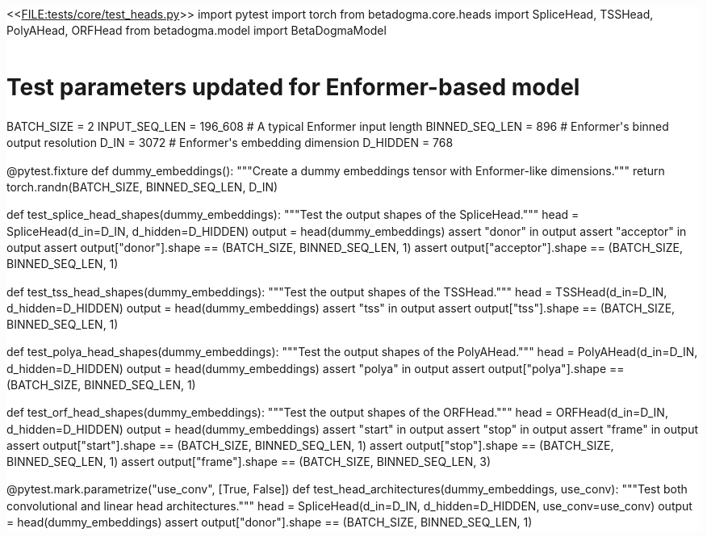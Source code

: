 <<<FILE:tests/core/test_heads.py>>>
import pytest
import torch
from betadogma.core.heads import SpliceHead, TSSHead, PolyAHead, ORFHead
from betadogma.model import BetaDogmaModel

# Test parameters updated for Enformer-based model
BATCH_SIZE = 2
INPUT_SEQ_LEN = 196_608  # A typical Enformer input length
BINNED_SEQ_LEN = 896     # Enformer's binned output resolution
D_IN = 3072              # Enformer's embedding dimension
D_HIDDEN = 768

@pytest.fixture
def dummy_embeddings():
    """Create a dummy embeddings tensor with Enformer-like dimensions."""
    return torch.randn(BATCH_SIZE, BINNED_SEQ_LEN, D_IN)

def test_splice_head_shapes(dummy_embeddings):
    """Test the output shapes of the SpliceHead."""
    head = SpliceHead(d_in=D_IN, d_hidden=D_HIDDEN)
    output = head(dummy_embeddings)
    assert "donor" in output
    assert "acceptor" in output
    assert output["donor"].shape == (BATCH_SIZE, BINNED_SEQ_LEN, 1)
    assert output["acceptor"].shape == (BATCH_SIZE, BINNED_SEQ_LEN, 1)

def test_tss_head_shapes(dummy_embeddings):
    """Test the output shapes of the TSSHead."""
    head = TSSHead(d_in=D_IN, d_hidden=D_HIDDEN)
    output = head(dummy_embeddings)
    assert "tss" in output
    assert output["tss"].shape == (BATCH_SIZE, BINNED_SEQ_LEN, 1)

def test_polya_head_shapes(dummy_embeddings):
    """Test the output shapes of the PolyAHead."""
    head = PolyAHead(d_in=D_IN, d_hidden=D_HIDDEN)
    output = head(dummy_embeddings)
    assert "polya" in output
    assert output["polya"].shape == (BATCH_SIZE, BINNED_SEQ_LEN, 1)

def test_orf_head_shapes(dummy_embeddings):
    """Test the output shapes of the ORFHead."""
    head = ORFHead(d_in=D_IN, d_hidden=D_HIDDEN)
    output = head(dummy_embeddings)
    assert "start" in output
    assert "stop" in output
    assert "frame" in output
    assert output["start"].shape == (BATCH_SIZE, BINNED_SEQ_LEN, 1)
    assert output["stop"].shape == (BATCH_SIZE, BINNED_SEQ_LEN, 1)
    assert output["frame"].shape == (BATCH_SIZE, BINNED_SEQ_LEN, 3)

@pytest.mark.parametrize("use_conv", [True, False])
def test_head_architectures(dummy_embeddings, use_conv):
    """Test both convolutional and linear head architectures."""
    head = SpliceHead(d_in=D_IN, d_hidden=D_HIDDEN, use_conv=use_conv)
    output = head(dummy_embeddings)
    assert output["donor"].shape == (BATCH_SIZE, BINNED_SEQ_LEN, 1)

